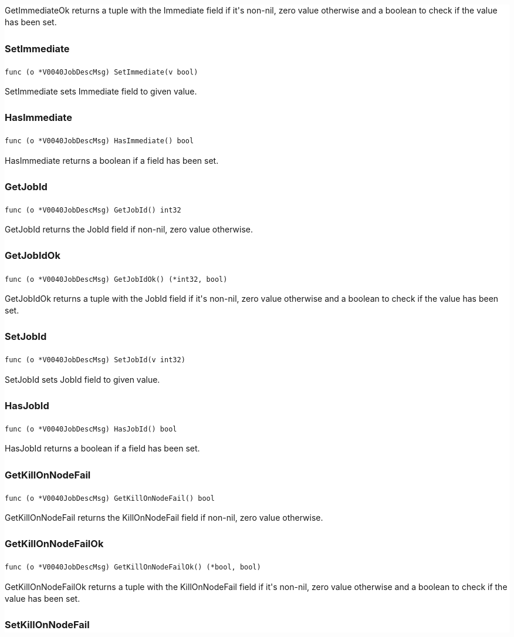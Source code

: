 GetImmediateOk returns a tuple with the Immediate field if it's non-nil, zero value otherwise
and a boolean to check if the value has been set.

### SetImmediate

`func (o *V0040JobDescMsg) SetImmediate(v bool)`

SetImmediate sets Immediate field to given value.

### HasImmediate

`func (o *V0040JobDescMsg) HasImmediate() bool`

HasImmediate returns a boolean if a field has been set.

### GetJobId

`func (o *V0040JobDescMsg) GetJobId() int32`

GetJobId returns the JobId field if non-nil, zero value otherwise.

### GetJobIdOk

`func (o *V0040JobDescMsg) GetJobIdOk() (*int32, bool)`

GetJobIdOk returns a tuple with the JobId field if it's non-nil, zero value otherwise
and a boolean to check if the value has been set.

### SetJobId

`func (o *V0040JobDescMsg) SetJobId(v int32)`

SetJobId sets JobId field to given value.

### HasJobId

`func (o *V0040JobDescMsg) HasJobId() bool`

HasJobId returns a boolean if a field has been set.

### GetKillOnNodeFail

`func (o *V0040JobDescMsg) GetKillOnNodeFail() bool`

GetKillOnNodeFail returns the KillOnNodeFail field if non-nil, zero value otherwise.

### GetKillOnNodeFailOk

`func (o *V0040JobDescMsg) GetKillOnNodeFailOk() (*bool, bool)`

GetKillOnNodeFailOk returns a tuple with the KillOnNodeFail field if it's non-nil, zero value otherwise
and a boolean to check if the value has been set.

### SetKillOnNodeFail
